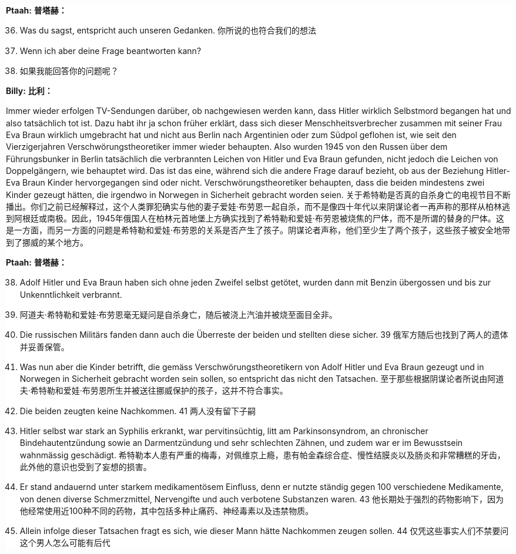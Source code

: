 **Ptaah:**
**普塔赫：**

36. Was du sagst, entspricht auch unseren Gedanken.
你所说的也符合我们的想法

37. Wenn ich aber deine Frage beantworten kann?
37. 如果我能回答你的问题呢？

**Billy:**
**比利：**

Immer wieder erfolgen TV-Sendungen darüber, ob nachgewiesen werden kann, dass Hitler wirklich Selbstmord begangen hat und also tatsächlich tot ist. Dazu habt ihr ja schon früher erklärt, dass sich dieser Menschheitsverbrecher zusammen mit seiner Frau Eva Braun wirklich umgebracht hat und nicht aus Berlin nach Argentinien oder zum Südpol geflohen ist, wie seit den Vierzigerjahren Verschwörungstheoretiker immer wieder behaupten. Also wurden 1945 von den Russen über dem Führungsbunker in Berlin tatsächlich die verbrannten Leichen von Hitler und Eva Braun gefunden, nicht jedoch die Leichen von Doppelgängern, wie behauptet wird. Das ist das eine, während sich die andere Frage darauf bezieht, ob aus der Beziehung Hitler-Eva Braun Kinder hervorgegangen sind oder nicht. Verschwörungstheoretiker behaupten, dass die beiden mindestens zwei Kinder gezeugt hätten, die irgendwo in Norwegen in Sicherheit gebracht worden seien.
关于希特勒是否真的自杀身亡的电视节目不断播出。你们之前已经解释过，这个人类罪犯确实与他的妻子爱娃·布劳恩一起自杀，而不是像四十年代以来阴谋论者一再声称的那样从柏林逃到阿根廷或南极。因此，1945年俄国人在柏林元首地堡上方确实找到了希特勒和爱娃·布劳恩被烧焦的尸体，而不是所谓的替身的尸体。这是一方面，而另一方面的问题是希特勒和爱娃·布劳恩的关系是否产生了孩子。阴谋论者声称，他们至少生了两个孩子，这些孩子被安全地带到了挪威的某个地方。

**Ptaah:**
**普塔赫：**

38. Adolf Hitler und Eva Braun haben sich ohne jeden Zweifel selbst getötet, wurden dann mit Benzin übergossen und bis zur Unkenntlichkeit verbrannt.
38. 阿道夫·希特勒和爱娃·布劳恩毫无疑问是自杀身亡，随后被浇上汽油并被烧至面目全非。

39. Die russischen Militärs fanden dann auch die Überreste der beiden und stellten diese sicher.
39 俄军方随后也找到了两人的遗体并妥善保管。

40. Was nun aber die Kinder betrifft, die gemäss Verschwörungstheoretikern von Adolf Hitler und Eva Braun gezeugt und in Norwegen in Sicherheit gebracht worden sein sollen, so entspricht das nicht den Tatsachen.
至于那些根据阴谋论者所说由阿道夫·希特勒和爱娃·布劳恩所生并被送往挪威保护的孩子，这并不符合事实。

41. Die beiden zeugten keine Nachkommen.
41 两人没有留下子嗣

42. Hitler selbst war stark an Syphilis erkrankt, war pervitinsüchtig, litt am Parkinsonsyndrom, an chronischer Bindehautentzündung sowie an Darmentzündung und sehr schlechten Zähnen, und zudem war er im Bewusstsein wahnmässig geschädigt.
希特勒本人患有严重的梅毒，对佩维京上瘾，患有帕金森综合症、慢性结膜炎以及肠炎和非常糟糕的牙齿，此外他的意识也受到了妄想的损害。

43. Er stand andauernd unter starkem medikamentösem Einfluss, denn er nutzte ständig gegen 100 verschiedene Medikamente, von denen diverse Schmerzmittel, Nervengifte und auch verbotene Substanzen waren.
43 他长期处于强烈的药物影响下，因为他经常使用近100种不同的药物，其中包括多种止痛药、神经毒素以及违禁物质。

44. Allein infolge dieser Tatsachen fragt es sich, wie dieser Mann hätte Nachkommen zeugen sollen.
44 仅凭这些事实人们不禁要问这个男人怎么可能有后代
